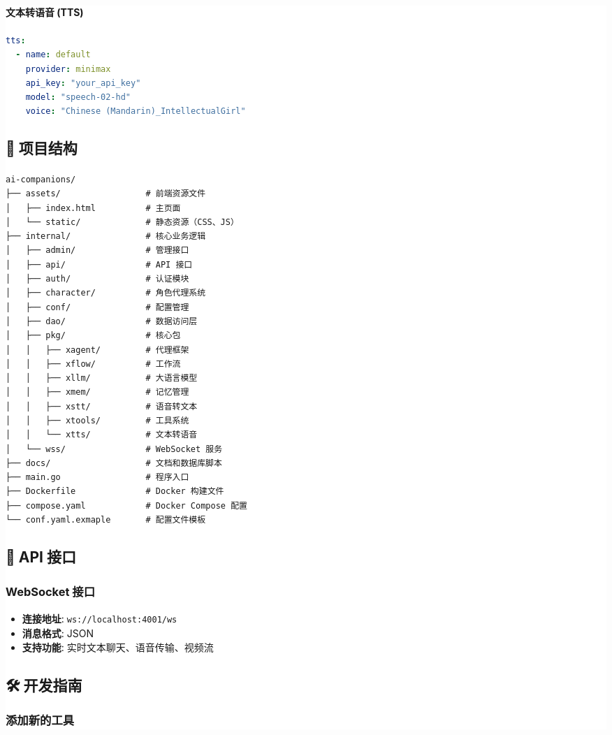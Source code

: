 #### 文本转语音 (TTS)
```yaml
tts:
  - name: default
    provider: minimax
    api_key: "your_api_key"
    model: "speech-02-hd"
    voice: "Chinese (Mandarin)_IntellectualGirl"
```

## 🏢 项目结构

```
ai-companions/
├── assets/                 # 前端资源文件
│   ├── index.html          # 主页面
│   └── static/             # 静态资源（CSS、JS）
├── internal/               # 核心业务逻辑
│   ├── admin/              # 管理接口
│   ├── api/                # API 接口
│   ├── auth/               # 认证模块
│   ├── character/          # 角色代理系统
│   ├── conf/               # 配置管理
│   ├── dao/                # 数据访问层
│   ├── pkg/                # 核心包
│   │   ├── xagent/         # 代理框架
│   │   ├── xflow/          # 工作流
│   │   ├── xllm/           # 大语言模型
│   │   ├── xmem/           # 记忆管理
│   │   ├── xstt/           # 语音转文本
│   │   ├── xtools/         # 工具系统
│   │   └── xtts/           # 文本转语音
│   └── wss/                # WebSocket 服务
├── docs/                   # 文档和数据库脚本
├── main.go                 # 程序入口
├── Dockerfile              # Docker 构建文件
├── compose.yaml            # Docker Compose 配置
└── conf.yaml.exmaple       # 配置文件模板
```

## 🔌 API 接口

### WebSocket 接口

- **连接地址**: `ws://localhost:4001/ws`
- **消息格式**: JSON
- **支持功能**: 实时文本聊天、语音传输、视频流

## 🛠️ 开发指南

### 添加新的工具
